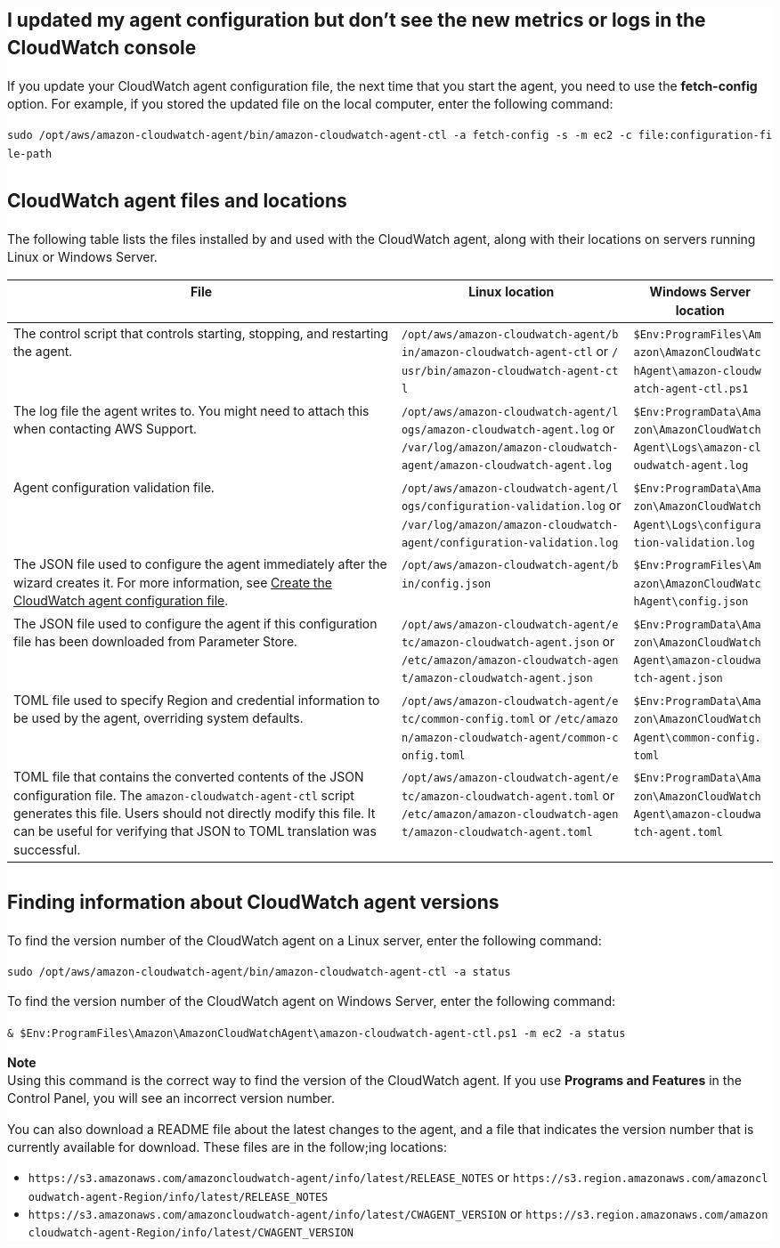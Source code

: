 ## I updated my agent configuration but don’t see the new metrics or logs in the CloudWatch console<a name="CloudWatch-Agent-troubleshooting-update-no-new-metrics"></a>

If you update your CloudWatch agent configuration file, the next time that you start the agent, you need to use the **fetch\-config** option\. For example, if you stored the updated file on the local computer, enter the following command:

```
sudo /opt/aws/amazon-cloudwatch-agent/bin/amazon-cloudwatch-agent-ctl -a fetch-config -s -m ec2 -c file:configuration-file-path
```

## CloudWatch agent files and locations<a name="CloudWatch-Agent-files-and-locations"></a>

The following table lists the files installed by and used with the CloudWatch agent, along with their locations on servers running Linux or Windows Server\.


| File | Linux location | Windows Server location | 
| --- | --- | --- | 
|  The control script that controls starting, stopping, and restarting the agent\. |  `/opt/aws/amazon-cloudwatch-agent/bin/amazon-cloudwatch-agent-ctl` or `/usr/bin/amazon-cloudwatch-agent-ctl`  |  `$Env:ProgramFiles\Amazon\AmazonCloudWatchAgent\amazon-cloudwatch-agent-ctl.ps1`  | 
|  The log file the agent writes to\. You might need to attach this when contacting AWS Support\. |  `/opt/aws/amazon-cloudwatch-agent/logs/amazon-cloudwatch-agent.log` or `/var/log/amazon/amazon-cloudwatch-agent/amazon-cloudwatch-agent.log`  |  `$Env:ProgramData\Amazon\AmazonCloudWatchAgent\Logs\amazon-cloudwatch-agent.log`  | 
|  Agent configuration validation file\. |  `/opt/aws/amazon-cloudwatch-agent/logs/configuration-validation.log` or `/var/log/amazon/amazon-cloudwatch-agent/configuration-validation.log`  |  `$Env:ProgramData\Amazon\AmazonCloudWatchAgent\Logs\configuration-validation.log`  | 
|  The JSON file used to configure the agent immediately after the wizard creates it\. For more information, see [Create the CloudWatch agent configuration file](create-cloudwatch-agent-configuration-file.md)\. |  `/opt/aws/amazon-cloudwatch-agent/bin/config.json`   |  `$Env:ProgramFiles\Amazon\AmazonCloudWatchAgent\config.json`  | 
|  The JSON file used to configure the agent if this configuration file has been downloaded from Parameter Store\. |  `/opt/aws/amazon-cloudwatch-agent/etc/amazon-cloudwatch-agent.json` or `/etc/amazon/amazon-cloudwatch-agent/amazon-cloudwatch-agent.json`  |  `$Env:ProgramData\Amazon\AmazonCloudWatchAgent\amazon-cloudwatch-agent.json`  | 
|  TOML file used to specify Region and credential information to be used by the agent, overriding system defaults\. |  `/opt/aws/amazon-cloudwatch-agent/etc/common-config.toml` or `/etc/amazon/amazon-cloudwatch-agent/common-config.toml`  |  `$Env:ProgramData\Amazon\AmazonCloudWatchAgent\common-config.toml`  | 
|  TOML file that contains the converted contents of the JSON configuration file\. The `amazon-cloudwatch-agent-ctl` script generates this file\. Users should not directly modify this file\. It can be useful for verifying that JSON to TOML translation was successful\.  |  `/opt/aws/amazon-cloudwatch-agent/etc/amazon-cloudwatch-agent.toml` or `/etc/amazon/amazon-cloudwatch-agent/amazon-cloudwatch-agent.toml`  |  `$Env:ProgramData\Amazon\AmazonCloudWatchAgent\amazon-cloudwatch-agent.toml`  | 

## Finding information about CloudWatch agent versions<a name="CloudWatch-Agent-troubleshooting-agent-version"></a>

To find the version number of the CloudWatch agent on a Linux server, enter the following command:

```
sudo /opt/aws/amazon-cloudwatch-agent/bin/amazon-cloudwatch-agent-ctl -a status
```

To find the version number of the CloudWatch agent on Windows Server, enter the following command:

```
& $Env:ProgramFiles\Amazon\AmazonCloudWatchAgent\amazon-cloudwatch-agent-ctl.ps1 -m ec2 -a status
```

**Note**  
Using this command is the correct way to find the version of the CloudWatch agent\. If you use **Programs and Features** in the Control Panel, you will see an incorrect version number\.

You can also download a README file about the latest changes to the agent, and a file that indicates the version number that is currently available for download\. These files are in the follow;ing locations:
+ `https://s3.amazonaws.com/amazoncloudwatch-agent/info/latest/RELEASE_NOTES` or `https://s3.region.amazonaws.com/amazoncloudwatch-agent-Region/info/latest/RELEASE_NOTES`
+ `https://s3.amazonaws.com/amazoncloudwatch-agent/info/latest/CWAGENT_VERSION` or `https://s3.region.amazonaws.com/amazoncloudwatch-agent-Region/info/latest/CWAGENT_VERSION`
